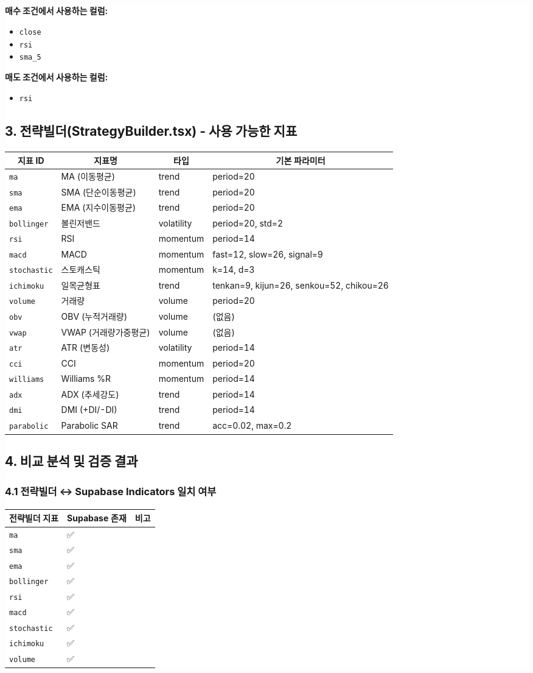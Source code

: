 **매수 조건에서 사용하는 컬럼:**
- `close`
- `rsi`
- `sma_5`

**매도 조건에서 사용하는 컬럼:**
- `rsi`

## 3. 전략빌더(StrategyBuilder.tsx) - 사용 가능한 지표

| 지표 ID | 지표명 | 타입 | 기본 파라미터 |
|---------|--------|------|---------------|
| `ma` | MA (이동평균) | trend | period=20 |
| `sma` | SMA (단순이동평균) | trend | period=20 |
| `ema` | EMA (지수이동평균) | trend | period=20 |
| `bollinger` | 볼린저밴드 | volatility | period=20, std=2 |
| `rsi` | RSI | momentum | period=14 |
| `macd` | MACD | momentum | fast=12, slow=26, signal=9 |
| `stochastic` | 스토캐스틱 | momentum | k=14, d=3 |
| `ichimoku` | 일목균형표 | trend | tenkan=9, kijun=26, senkou=52, chikou=26 |
| `volume` | 거래량 | volume | period=20 |
| `obv` | OBV (누적거래량) | volume | (없음) |
| `vwap` | VWAP (거래량가중평균) | volume | (없음) |
| `atr` | ATR (변동성) | volatility | period=14 |
| `cci` | CCI | momentum | period=20 |
| `williams` | Williams %R | momentum | period=14 |
| `adx` | ADX (추세강도) | trend | period=14 |
| `dmi` | DMI (+DI/-DI) | trend | period=14 |
| `parabolic` | Parabolic SAR | trend | acc=0.02, max=0.2 |

## 4. 비교 분석 및 검증 결과

### 4.1 전략빌더 ↔ Supabase Indicators 일치 여부

| 전략빌더 지표 | Supabase 존재 | 비고 |
|--------------|--------------|------|
| `ma` | ✅ |  |
| `sma` | ✅ |  |
| `ema` | ✅ |  |
| `bollinger` | ✅ |  |
| `rsi` | ✅ |  |
| `macd` | ✅ |  |
| `stochastic` | ✅ |  |
| `ichimoku` | ✅ |  |
| `volume` | ✅ |  |